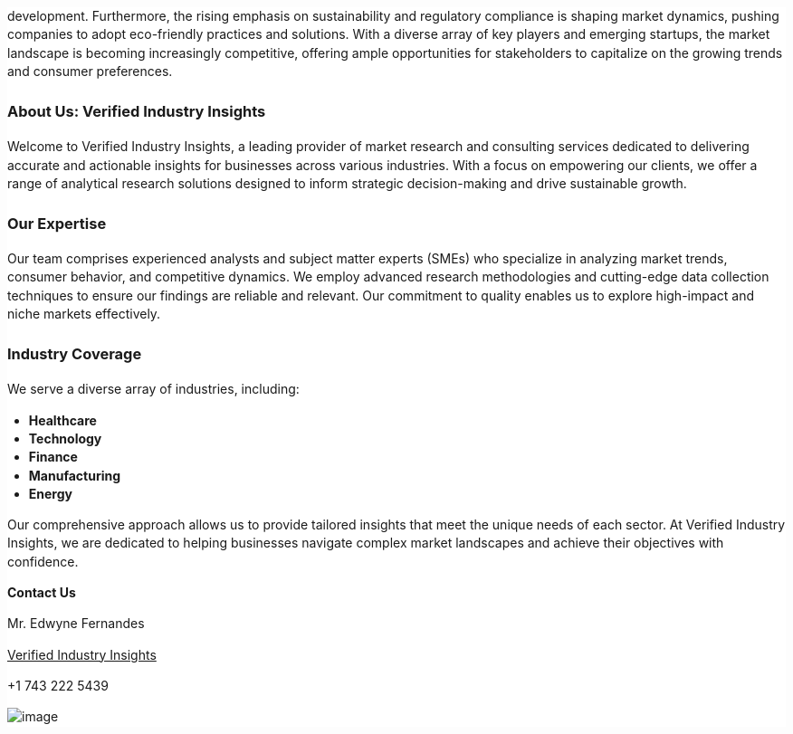 development. Furthermore, the rising emphasis on sustainability and regulatory compliance is shaping market dynamics, pushing companies to adopt eco-friendly practices and solutions. With a diverse array of key players and emerging startups, the market landscape is becoming increasingly competitive, offering ample opportunities for stakeholders to capitalize on the growing trends and consumer preferences.</p><h3>About Us: Verified Industry Insights</h3><p>Welcome to Verified Industry Insights, a leading provider of market research and consulting services dedicated to delivering accurate and actionable insights for businesses across various industries. With a focus on empowering our clients, we offer a range of analytical research solutions designed to inform strategic decision-making and drive sustainable growth.</p><h3>Our Expertise</h3><p>Our team comprises experienced analysts and subject matter experts (SMEs) who specialize in analyzing market trends, consumer behavior, and competitive dynamics. We employ advanced research methodologies and cutting-edge data collection techniques to ensure our findings are reliable and relevant. Our commitment to quality enables us to explore high-impact and niche markets effectively.</p><h3>Industry Coverage</h3><p>We serve a diverse array of industries, including:</p><ul><li><strong>Healthcare</strong></li><li><strong>Technology</strong></li><li><strong>Finance</strong></li><li><strong>Manufacturing</strong></li><li><strong>Energy</strong></li></ul><p>Our comprehensive approach allows us to provide tailored insights that meet the unique needs of each sector. At Verified Industry Insights, we are dedicated to helping businesses navigate complex market landscapes and achieve their objectives with confidence.</p><p><strong>Contact Us</strong></p><p>Mr. Edwyne Fernandes</p><p><a href="https://www.verifiedindustryinsights.com/">Verified Industry Insights</a></p><p>+1 743 222 5439</p>
![image](https://github.com/user-attachments/assets/efce9bfa-e644-476f-aca0-d8cba8d3d6cb)
